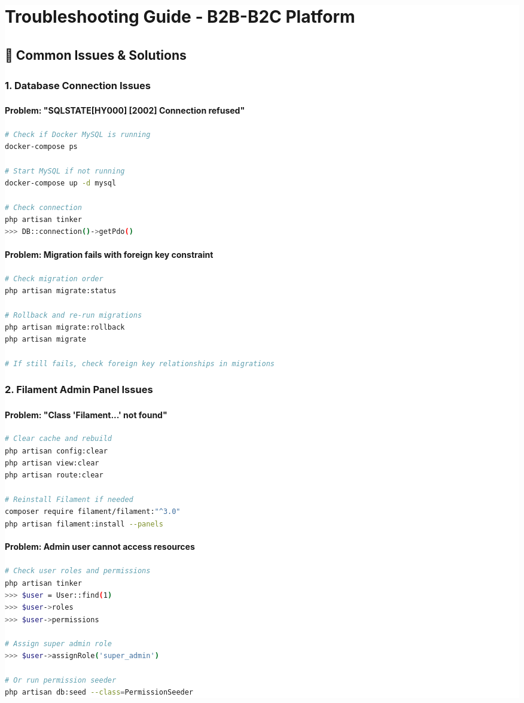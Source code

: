 # Troubleshooting Guide - B2B-B2C Platform

## 🚨 Common Issues & Solutions

### 1. Database Connection Issues

#### Problem: "SQLSTATE[HY000] [2002] Connection refused"
```bash
# Check if Docker MySQL is running
docker-compose ps

# Start MySQL if not running
docker-compose up -d mysql

# Check connection
php artisan tinker
>>> DB::connection()->getPdo()
```

#### Problem: Migration fails with foreign key constraint
```bash
# Check migration order
php artisan migrate:status

# Rollback and re-run migrations
php artisan migrate:rollback
php artisan migrate

# If still fails, check foreign key relationships in migrations
```

### 2. Filament Admin Panel Issues

#### Problem: "Class 'Filament\...' not found"
```bash
# Clear cache and rebuild
php artisan config:clear
php artisan view:clear
php artisan route:clear

# Reinstall Filament if needed
composer require filament/filament:"^3.0"
php artisan filament:install --panels
```

#### Problem: Admin user cannot access resources
```bash
# Check user roles and permissions
php artisan tinker
>>> $user = User::find(1)
>>> $user->roles
>>> $user->permissions

# Assign super admin role
>>> $user->assignRole('super_admin')

# Or run permission seeder
php artisan db:seed --class=PermissionSeeder
```
